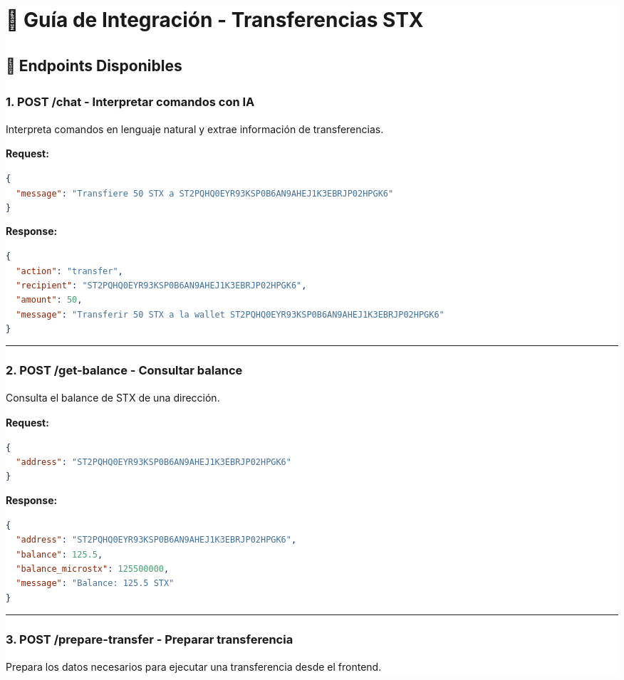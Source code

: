 # 💸 Guía de Integración - Transferencias STX

## 🎯 Endpoints Disponibles

### 1. **POST /chat** - Interpretar comandos con IA

Interpreta comandos en lenguaje natural y extrae información de transferencias.

**Request:**
```json
{
  "message": "Transfiere 50 STX a ST2PQHQ0EYR93KSP0B6AN9AHEJ1K3EBRJP02HPGK6"
}
```

**Response:**
```json
{
  "action": "transfer",
  "recipient": "ST2PQHQ0EYR93KSP0B6AN9AHEJ1K3EBRJP02HPGK6",
  "amount": 50,
  "message": "Transferir 50 STX a la wallet ST2PQHQ0EYR93KSP0B6AN9AHEJ1K3EBRJP02HPGK6"
}
```

---

### 2. **POST /get-balance** - Consultar balance

Consulta el balance de STX de una dirección.

**Request:**
```json
{
  "address": "ST2PQHQ0EYR93KSP0B6AN9AHEJ1K3EBRJP02HPGK6"
}
```

**Response:**
```json
{
  "address": "ST2PQHQ0EYR93KSP0B6AN9AHEJ1K3EBRJP02HPGK6",
  "balance": 125.5,
  "balance_microstx": 125500000,
  "message": "Balance: 125.5 STX"
}
```

---

### 3. **POST /prepare-transfer** - Preparar transferencia

Prepara los datos necesarios para ejecutar una transferencia desde el frontend.
